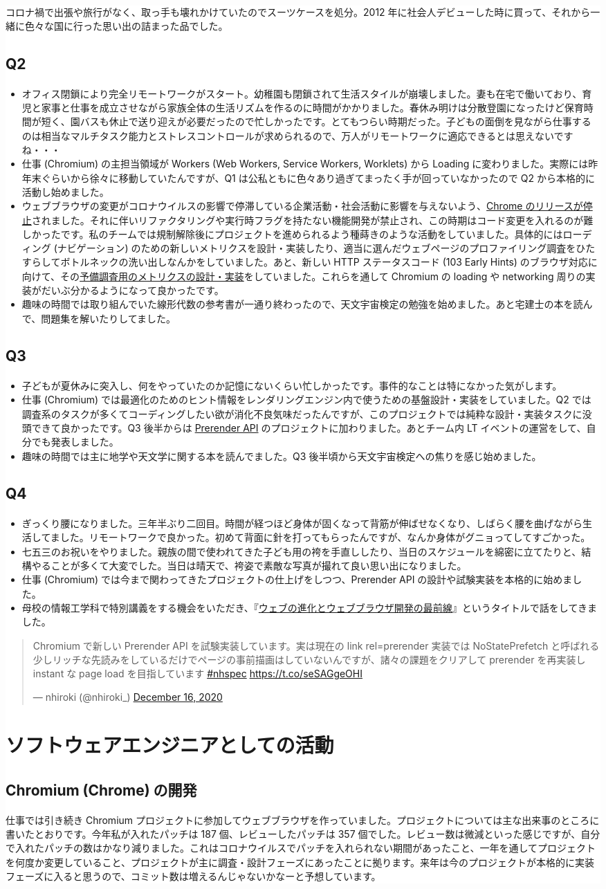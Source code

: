 <p class="caption">コロナ禍で出張や旅行がなく、取っ手も壊れかけていたのでスーツケースを処分。2012 年に社会人デビューした時に買って、それから一緒に色々な国に行った思い出の詰まった品でした。</p>

## Q2

- オフィス閉鎖により完全リモートワークがスタート。幼稚園も閉鎖されて生活スタイルが崩壊しました。妻も在宅で働いており、育児と家事と仕事を成立させながら家族全体の生活リズムを作るのに時間がかかりました。春休み明けは分散登園になったけど保育時間が短く、園バスも休止で送り迎えが必要だったので忙しかったです。とてもつらい時期だった。子どもの面倒を見ながら仕事するのは相当なマルチタスク能力とストレスコントロールが求められるので、万人がリモートワークに適応できるとは思えないですね・・・
- 仕事 (Chromium) の主担当領域が Workers (Web Workers, Service Workers, Worklets) から Loading に変わりました。実際には昨年末ぐらいから徐々に移動していたんですが、Q1 は公私ともに色々あり過ぎてまったく手が回っていなかったので Q2 から本格的に活動し始めました。
- ウェブブラウザの変更がコロナウイルスの影響で停滞している企業活動・社会活動に影響を与えないよう、[Chrome のリリースが停止](https://chromereleases.googleblog.com/2020/03/chrome-and-chrome-os-release-updates.html)されました。それに伴いリファクタリングや実行時フラグを持たない機能開発が禁止され、この時期はコード変更を入れるのが難しかったです。私のチームでは規制解除後にプロジェクトを進められるよう種蒔きのような活動をしていました。具体的にはローディング (ナビゲーション) のための新しいメトリクスを設計・実装したり、適当に選んだウェブページのプロファイリング調査をひたすらしてボトルネックの洗い出しなんかをしていました。あと、新しい HTTP ステータスコード (103 Early Hints) のブラウザ対応に向けて、その[予備調査用のメトリクスの設計・実装](https://source.chromium.org/chromium/chromium/src/+/master:docs/early-hints.md)をしていました。これらを通して Chromium の loading や networking 周りの実装がだいぶ分かるようになって良かったです。
- 趣味の時間では取り組んでいた線形代数の参考書が一通り終わったので、天文宇宙検定の勉強を始めました。あと宅建士の本を読んで、問題集を解いたりしてました。

## Q3

- 子どもが夏休みに突入し、何をやっていたのか記憶にないくらい忙しかったです。事件的なことは特になかった気がします。
- 仕事 (Chromium) では最適化のためのヒント情報をレンダリングエンジン内で使うための基盤設計・実装をしていました。Q2 では調査系のタスクが多くてコーディングしたい欲が消化不良気味だったんですが、このプロジェクトでは純粋な設計・実装タスクに没頭できて良かったです。Q3 後半からは [Prerender API](https://groups.google.com/a/chromium.org/g/blink-dev/c/4oKgdB26p6g/m/4M2fIR_aAwAJ) のプロジェクトに加わりました。あとチーム内 LT イベントの運営をして、自分でも発表しました。
- 趣味の時間では主に地学や天文学に関する本を読んでました。Q3 後半頃から天文宇宙検定への焦りを感じ始めました。

## Q4

- ぎっくり腰になりました。三年半ぶり二回目。時間が経つほど身体が固くなって背筋が伸ばせなくなり、しばらく腰を曲げながら生活してました。リモートワークで良かった。初めて背面に針を打ってもらったんですが、なんか身体がグニョってしてすごかった。
- 七五三のお祝いをやりました。親族の間で使われてきた子ども用の袴を手直ししたり、当日のスケジュールを綿密に立てたりと、結構やることが多くて大変でした。当日は晴天で、袴姿で素敵な写真が撮れて良い思い出になりました。
- 仕事 (Chromium) では今まで関わってきたプロジェクトの仕上げをしつつ、Prerender API の設計や試験実装を本格的に始めました。
- 母校の情報工学科で特別講義をする機会をいただき、『[ウェブの進化とウェブブラウザ開発の最前線](/2020/12/04/web-and-browser)』というタイトルで話をしてきました。

<blockquote class="twitter-tweet"><p lang="ja" dir="ltr">Chromium で新しい Prerender API を試験実装しています。実は現在の link rel=prerender 実装では NoStatePrefetch と呼ばれる少しリッチな先読みをしているだけでページの事前描画はしていないんですが、諸々の課題をクリアして prerender を再実装し instant な page load を目指しています <a href="https://twitter.com/hashtag/nhspec?src=hash&amp;ref_src=twsrc%5Etfw">#nhspec</a> <a href="https://t.co/seSAGgeOHI">https://t.co/seSAGgeOHI</a></p>&mdash; nhiroki (@nhiroki_) <a href="https://twitter.com/nhiroki_/status/1339006997027438597?ref_src=twsrc%5Etfw">December 16, 2020</a></blockquote> <script async src="https://platform.twitter.com/widgets.js" charset="utf-8"></script>

# ソフトウェアエンジニアとしての活動

## Chromium (Chrome) の開発

仕事では引き続き Chromium プロジェクトに参加してウェブブラウザを作っていました。プロジェクトについては主な出来事のところに書いたとおりです。今年私が入れたパッチは 187 個、レビューしたパッチは 357 個でした。レビュー数は微減といった感じですが、自分で入れたパッチの数はかなり減りました。これはコロナウイルスでパッチを入れられない期間があったこと、一年を通してプロジェクトを何度か変更していること、プロジェクトが主に調査・設計フェーズにあったことに拠ります。来年は今のプロジェクトが本格的に実装フェーズに入ると思うので、コミット数は増えるんじゃないかなーと予想しています。

